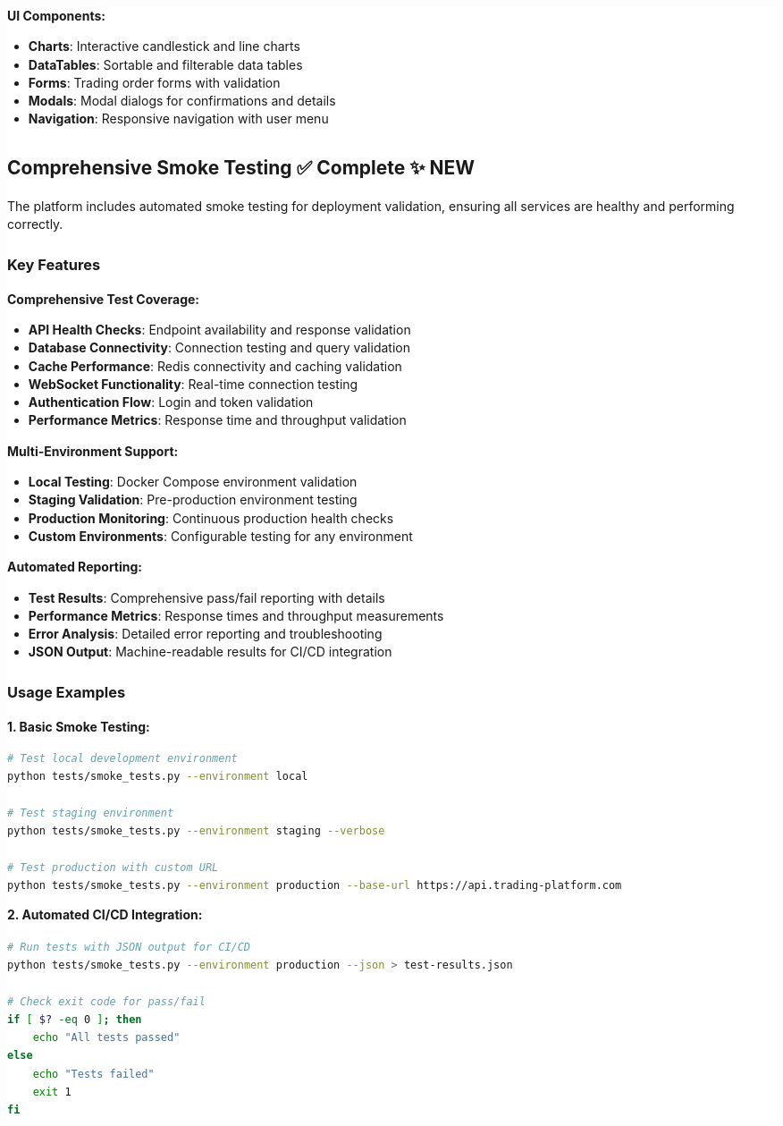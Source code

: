 **UI Components:**

- **Charts**: Interactive candlestick and line charts
- **DataTables**: Sortable and filterable data tables
- **Forms**: Trading order forms with validation
- **Modals**: Modal dialogs for confirmations and details
- **Navigation**: Responsive navigation with user menu

## Comprehensive Smoke Testing ✅ **Complete** ✨ **NEW**

The platform includes automated smoke testing for deployment validation, ensuring all services are healthy and performing correctly.

### Key Features

**Comprehensive Test Coverage:**

- **API Health Checks**: Endpoint availability and response validation
- **Database Connectivity**: Connection testing and query validation
- **Cache Performance**: Redis connectivity and caching validation
- **WebSocket Functionality**: Real-time connection testing
- **Authentication Flow**: Login and token validation
- **Performance Metrics**: Response time and throughput validation

**Multi-Environment Support:**

- **Local Testing**: Docker Compose environment validation
- **Staging Validation**: Pre-production environment testing
- **Production Monitoring**: Continuous production health checks
- **Custom Environments**: Configurable testing for any environment

**Automated Reporting:**

- **Test Results**: Comprehensive pass/fail reporting with details
- **Performance Metrics**: Response times and throughput measurements
- **Error Analysis**: Detailed error reporting and troubleshooting
- **JSON Output**: Machine-readable results for CI/CD integration

### Usage Examples

**1. Basic Smoke Testing:**

```bash
# Test local development environment
python tests/smoke_tests.py --environment local

# Test staging environment
python tests/smoke_tests.py --environment staging --verbose

# Test production with custom URL
python tests/smoke_tests.py --environment production --base-url https://api.trading-platform.com
```

**2. Automated CI/CD Integration:**

```bash
# Run tests with JSON output for CI/CD
python tests/smoke_tests.py --environment production --json > test-results.json

# Check exit code for pass/fail
if [ $? -eq 0 ]; then
    echo "All tests passed"
else
    echo "Tests failed"
    exit 1
fi
```
